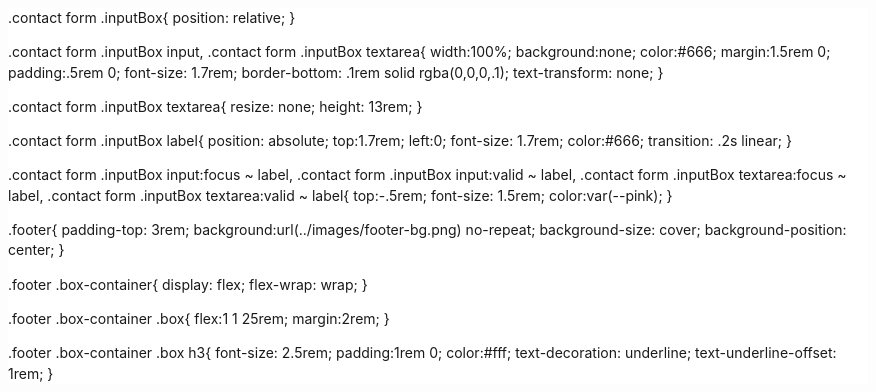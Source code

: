 .contact form .inputBox{
    position: relative;
}

.contact form .inputBox input, .contact form .inputBox textarea{
    width:100%;
    background:none;
    color:#666;
    margin:1.5rem 0;
    padding:.5rem 0;
    font-size: 1.7rem;
    border-bottom: .1rem solid rgba(0,0,0,.1);
    text-transform: none;
}

.contact form .inputBox textarea{
    resize: none;
    height: 13rem;
}

.contact form .inputBox label{
    position: absolute;
    top:1.7rem; left:0;
    font-size: 1.7rem;
    color:#666;
    transition: .2s linear;
}

.contact form .inputBox input:focus ~ label,
.contact form .inputBox input:valid ~ label,
.contact form .inputBox textarea:focus ~ label,
.contact form .inputBox textarea:valid ~ label{
    top:-.5rem;
    font-size: 1.5rem;
    color:var(--pink);
}

.footer{
    padding-top: 3rem;
    background:url(../images/footer-bg.png) no-repeat;
    background-size: cover;
    background-position: center;
}

.footer .box-container{
    display: flex;
    flex-wrap: wrap;
}

.footer .box-container .box{
    flex:1 1 25rem;
    margin:2rem;
}

.footer .box-container .box h3{
    font-size: 2.5rem;
    padding:1rem 0;
    color:#fff;
    text-decoration: underline;
    text-underline-offset: 1rem;
}
